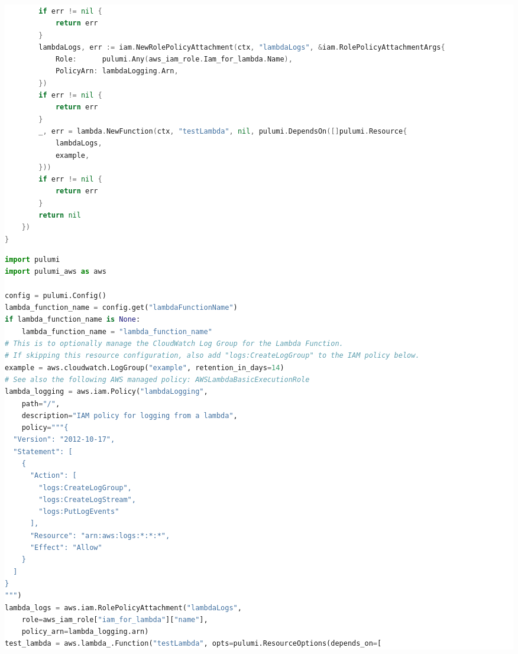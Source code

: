 ```go
		if err != nil {
			return err
		}
		lambdaLogs, err := iam.NewRolePolicyAttachment(ctx, "lambdaLogs", &iam.RolePolicyAttachmentArgs{
			Role:      pulumi.Any(aws_iam_role.Iam_for_lambda.Name),
			PolicyArn: lambdaLogging.Arn,
		})
		if err != nil {
			return err
		}
		_, err = lambda.NewFunction(ctx, "testLambda", nil, pulumi.DependsOn([]pulumi.Resource{
			lambdaLogs,
			example,
		}))
		if err != nil {
			return err
		}
		return nil
	})
}
```


</pulumi-choosable>
</div>


<div>
<pulumi-choosable type="language" values="python">

```python
import pulumi
import pulumi_aws as aws

config = pulumi.Config()
lambda_function_name = config.get("lambdaFunctionName")
if lambda_function_name is None:
    lambda_function_name = "lambda_function_name"
# This is to optionally manage the CloudWatch Log Group for the Lambda Function.
# If skipping this resource configuration, also add "logs:CreateLogGroup" to the IAM policy below.
example = aws.cloudwatch.LogGroup("example", retention_in_days=14)
# See also the following AWS managed policy: AWSLambdaBasicExecutionRole
lambda_logging = aws.iam.Policy("lambdaLogging",
    path="/",
    description="IAM policy for logging from a lambda",
    policy="""{
  "Version": "2012-10-17",
  "Statement": [
    {
      "Action": [
        "logs:CreateLogGroup",
        "logs:CreateLogStream",
        "logs:PutLogEvents"
      ],
      "Resource": "arn:aws:logs:*:*:*",
      "Effect": "Allow"
    }
  ]
}
""")
lambda_logs = aws.iam.RolePolicyAttachment("lambdaLogs",
    role=aws_iam_role["iam_for_lambda"]["name"],
    policy_arn=lambda_logging.arn)
test_lambda = aws.lambda_.Function("testLambda", opts=pulumi.ResourceOptions(depends_on=[
```